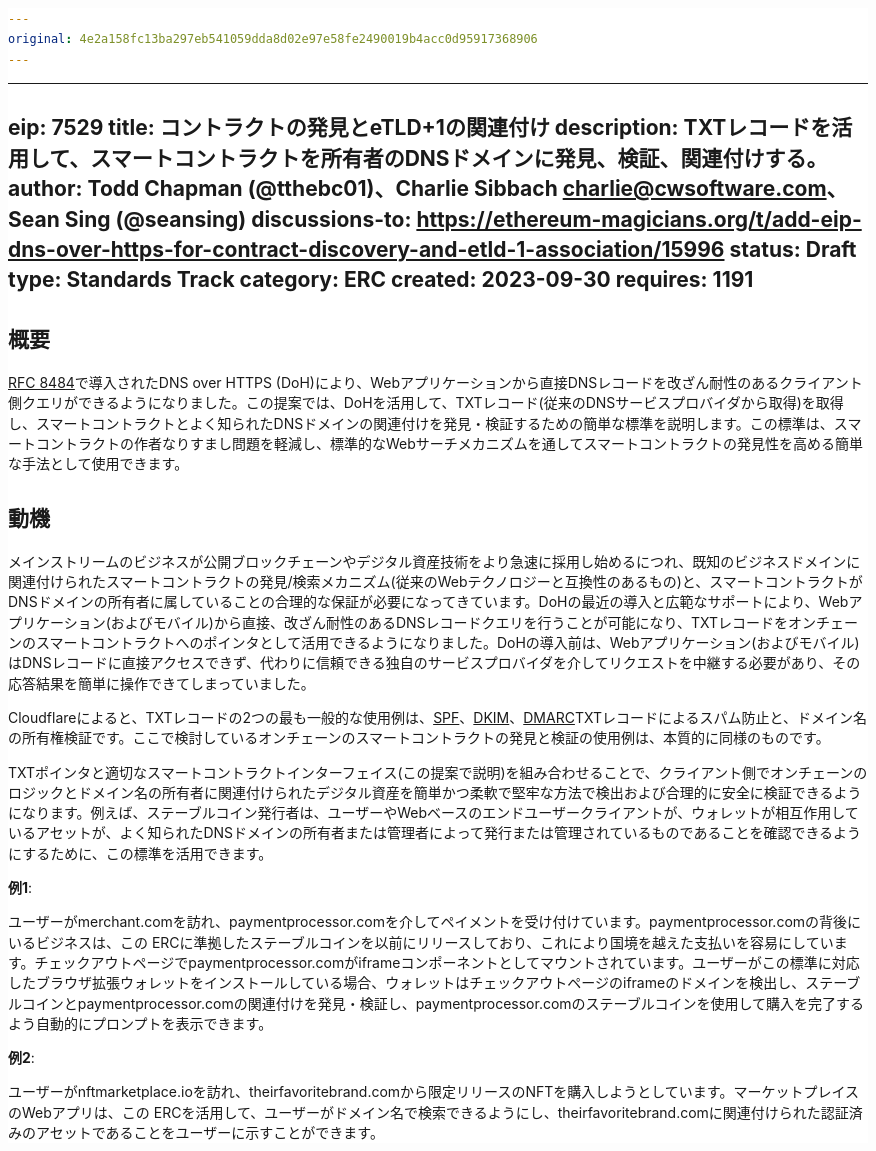 ```yaml
---
original: 4e2a158fc13ba297eb541059dda8d02e97e58fe2490019b4acc0d95917368906
---
```


---
eip: 7529
title: コントラクトの発見とeTLD+1の関連付け
description: TXTレコードを活用して、スマートコントラクトを所有者のDNSドメインに発見、検証、関連付けする。
author: Todd Chapman (@tthebc01)、Charlie Sibbach <charlie@cwsoftware.com>、Sean Sing (@seansing)
discussions-to: https://ethereum-magicians.org/t/add-eip-dns-over-https-for-contract-discovery-and-etld-1-association/15996
status: Draft
type: Standards Track
category: ERC
created: 2023-09-30
requires: 1191
---

## 概要

[RFC 8484](https://www.rfc-editor.org/rfc/rfc8484)で導入されたDNS over HTTPS (DoH)により、Webアプリケーションから直接DNSレコードを改ざん耐性のあるクライアント側クエリができるようになりました。この提案では、DoHを活用して、TXTレコード(従来のDNSサービスプロバイダから取得)を取得し、スマートコントラクトとよく知られたDNSドメインの関連付けを発見・検証するための簡単な標準を説明します。この標準は、スマートコントラクトの作者なりすまし問題を軽減し、標準的なWebサーチメカニズムを通してスマートコントラクトの発見性を高める簡単な手法として使用できます。

## 動機

メインストリームのビジネスが公開ブロックチェーンやデジタル資産技術をより急速に採用し始めるにつれ、既知のビジネスドメインに関連付けられたスマートコントラクトの発見/検索メカニズム(従来のWebテクノロジーと互換性のあるもの)と、スマートコントラクトがDNSドメインの所有者に属していることの合理的な保証が必要になってきています。DoHの最近の導入と広範なサポートにより、Webアプリケーション(およびモバイル)から直接、改ざん耐性のあるDNSレコードクエリを行うことが可能になり、TXTレコードをオンチェーンのスマートコントラクトへのポインタとして活用できるようになりました。DoHの導入前は、Webアプリケーション(およびモバイル)はDNSレコードに直接アクセスできず、代わりに信頼できる独自のサービスプロバイダを介してリクエストを中継する必要があり、その応答結果を簡単に操作できてしまっていました。

Cloudflareによると、TXTレコードの2つの最も一般的な使用例は、[SPF](https://www.rfc-editor.org/rfc/rfc7208)、[DKIM](https://www.rfc-editor.org/rfc/rfc6376)、[DMARC](https://www.rfc-editor.org/rfc/rfc7489)TXTレコードによるスパム防止と、ドメイン名の所有権検証です。ここで検討しているオンチェーンのスマートコントラクトの発見と検証の使用例は、本質的に同様のものです。

TXTポインタと適切なスマートコントラクトインターフェイス(この提案で説明)を組み合わせることで、クライアント側でオンチェーンのロジックとドメイン名の所有者に関連付けられたデジタル資産を簡単かつ柔軟で堅牢な方法で検出および合理的に安全に検証できるようになります。例えば、ステーブルコイン発行者は、ユーザーやWebベースのエンドユーザークライアントが、ウォレットが相互作用しているアセットが、よく知られたDNSドメインの所有者または管理者によって発行または管理されているものであることを確認できるようにするために、この標準を活用できます。

**例1**:

ユーザーがmerchant.comを訪れ、paymentprocessor.comを介してペイメントを受け付けています。paymentprocessor.comの背後にいるビジネスは、この ERCに準拠したステーブルコインを以前にリリースしており、これにより国境を越えた支払いを容易にしています。チェックアウトページでpaymentprocessor.comがiframeコンポーネントとしてマウントされています。ユーザーがこの標準に対応したブラウザ拡張ウォレットをインストールしている場合、ウォレットはチェックアウトページのiframeのドメインを検出し、ステーブルコインとpaymentprocessor.comの関連付けを発見・検証し、paymentprocessor.comのステーブルコインを使用して購入を完了するよう自動的にプロンプトを表示できます。

**例2**:

ユーザーがnftmarketplace.ioを訪れ、theirfavoritebrand.comから限定リリースのNFTを購入しようとしています。マーケットプレイスのWebアプリは、この ERCを活用して、ユーザーがドメイン名で検索できるようにし、theirfavoritebrand.comに関連付けられた認証済みのアセットであることをユーザーに示すことができます。
